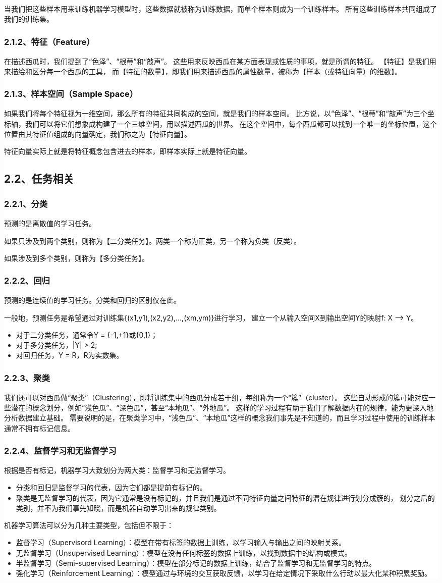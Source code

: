 当我们把这些样本用来训练机器学习模型时，这些数据就被称为训练数据，而单个样本则成为一个训练样本。
所有这些训练样本共同组成了我们的训练集。

### 2.1.2、特征（Feature）
在描述西瓜时，我们提到了“色泽”、“根蒂”和“敲声”。
这些用来反映西瓜在某方面表现或性质的事项，就是所谓的特征。
【特征】是我们用来描绘和区分每一个西瓜的工具，
而【特征的数量】，即我们用来描述西瓜的属性数量，被称为【样本（或特征向量）的维数】。

### 2.1.3、样本空间（Sample Space）
如果我们将每个特征视为一维空间，那么所有的特征共同构成的空间，就是我们的样本空间。
比方说，以“色泽”、“根蒂”和“敲声”为三个坐标轴，我们可以将它们想象成构建了一个三维空间，用以描述西瓜的世界。
在这个空间中，每个西瓜都可以找到一个唯一的坐标位置，这个位置由其特征值组成的向量确定，我们称之为【特征向量】。

特征向量实际上就是将特征概念包含进去的样本，即样本实际上就是特征向量。

## 2.2、任务相关
### 2.2.1、分类
预测的是离散值的学习任务。

如果只涉及到两个类别，则称为【二分类任务】。两类一个称为正类，另一个称为负类（反类）。

如果涉及到多个类别，则称为【多分类任务】。

### 2.2.2、回归
预测的是连续值的学习任务。分类和回归的区别仅在此。

一般地，预测任务是希望通过对训练集{(x1,y1),(x2,y2),...,(xm,ym)}进行学习，
建立一个从输入空间X到输出空间Y的映射f: X --> Y。
- 对于二分类任务，通常令Y = {-1,+1}或{0,1}；
- 对于多分类任务，|Y| > 2;
- 对回归任务，Y = R，R为实数集。

### 2.2.3、聚类
我们还可以对西瓜做“聚类”（Clustering），即将训练集中的西瓜分成若干组，每组称为一个“簇”（cluster）。
这些自动形成的簇可能对应一些潜在的概念划分，例如“浅色瓜”、“深色瓜”，甚至“本地瓜”、“外地瓜”。
这样的学习过程有助于我们了解数据内在的规律，能为更深入地分析数据建立基础。
需要说明的是，在聚类学习中，“浅色瓜”、“本地瓜”这样的概念我们事先是不知道的，而且学习过程中使用的训练样本通常不拥有标记信息。

### 2.2.4、监督学习和无监督学习
根据是否有标记，机器学习大致划分为两大类：监督学习和无监督学习。

- 分类和回归是监督学习的代表，因为它们都是提前有标记的。
- 聚类是无监督学习的代表，因为它通常是没有标记的，并且我们是通过不同特征向量之间特征的潜在规律进行划分成簇的，
  划分之后的类别，并不为我们事先知晓，而是机器自动学习出来的规律类别。

机器学习算法可以分为几种主要类型，包括但不限于：
- 监督学习（Supervisord Learning）：模型在带有标签的数据上训练，以学习输入与输出之间的映射关系。
- 无监督学习（Unsupervised Learning）：模型在没有任何标签的数据上训练，以找到数据中的结构或模式。
- 半监督学习（Semi-supervised Learning）：模型在部分标记的数据上训练，结合了监督学习和无监督学习的特点。
- 强化学习（Reinforcement Learning）：模型通过与环境的交互获取反馈，以学习在给定情况下采取什么行动以最大化某种积累奖励。
